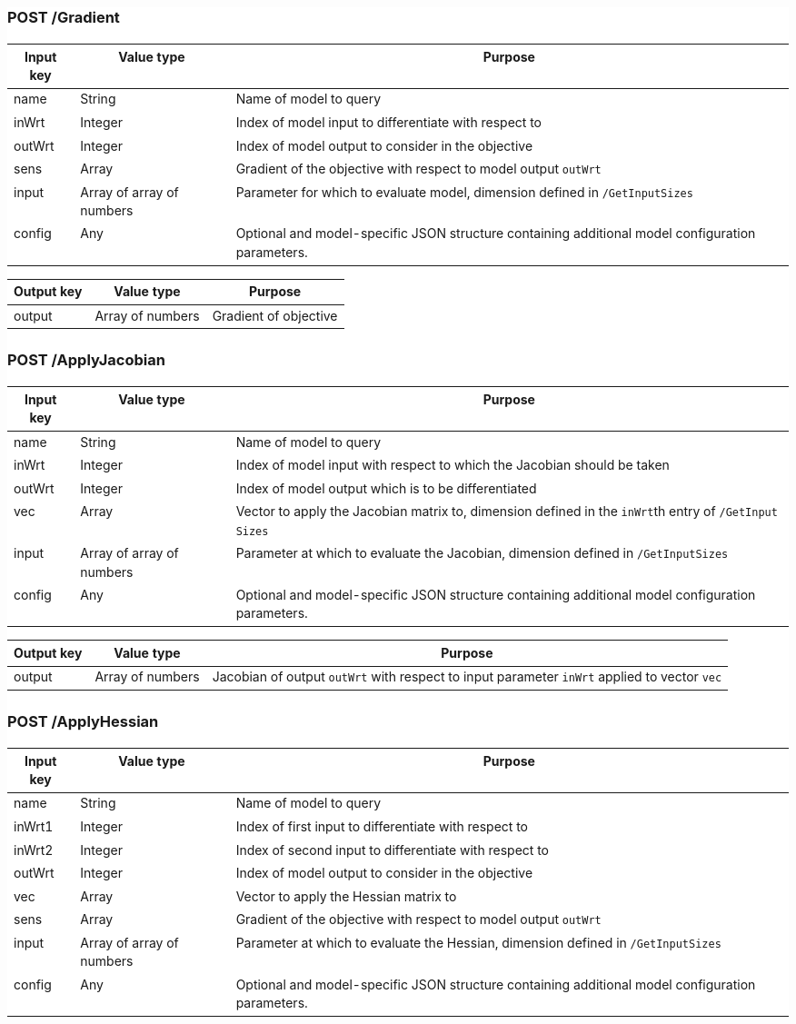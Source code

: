 ### POST /Gradient

Input key        | Value type       | Purpose
-----------------|------------------|-------------
name             | String           | Name of model to query
inWrt            | Integer          | Index of model input to differentiate with respect to
outWrt           | Integer          | Index of model output to consider in the objective
sens             | Array            | Gradient of the objective with respect to model output `outWrt`
input            | Array of array of numbers | Parameter for which to evaluate model, dimension defined in `/GetInputSizes`
config           | Any              | Optional and model-specific JSON structure containing additional model configuration parameters.

Output key       | Value type       | Purpose
-----------------|------------------|-------------
output           | Array of numbers | Gradient of objective

### POST /ApplyJacobian

Input key        | Value type       | Purpose
-----------------|------------------|-------------
name             | String           | Name of model to query
inWrt            | Integer          | Index of model input with respect to which the Jacobian should be taken
outWrt           | Integer          | Index of model output which is to be differentiated
vec              | Array            | Vector to apply the Jacobian matrix to, dimension defined in the `inWrt`th entry of `/GetInputSizes`
input            | Array of array of numbers | Parameter at which to evaluate the Jacobian, dimension defined in `/GetInputSizes`
config           | Any              | Optional and model-specific JSON structure containing additional model configuration parameters.

Output key       | Value type       | Purpose
-----------------|------------------|-------------
output           | Array of numbers | Jacobian of output `outWrt` with respect to input parameter `inWrt` applied to vector `vec`

### POST /ApplyHessian

Input key        | Value type       | Purpose
-----------------|------------------|-------------
name             | String           | Name of model to query
inWrt1           | Integer          | Index of first input to differentiate with respect to
inWrt2           | Integer          | Index of second input to differentiate with respect to
outWrt           | Integer          | Index of model output to consider in the objective
vec              | Array            | Vector to apply the Hessian matrix to
sens             | Array            | Gradient of the objective with respect to model output `outWrt`
input            | Array of array of numbers | Parameter at which to evaluate the Hessian, dimension defined in `/GetInputSizes`
config           | Any              | Optional and model-specific JSON structure containing additional model configuration parameters.
